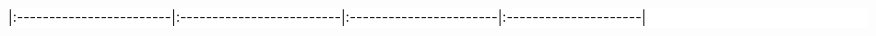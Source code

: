 |:------------------------|:-------------------------|:-----------------------|:---------------------|

